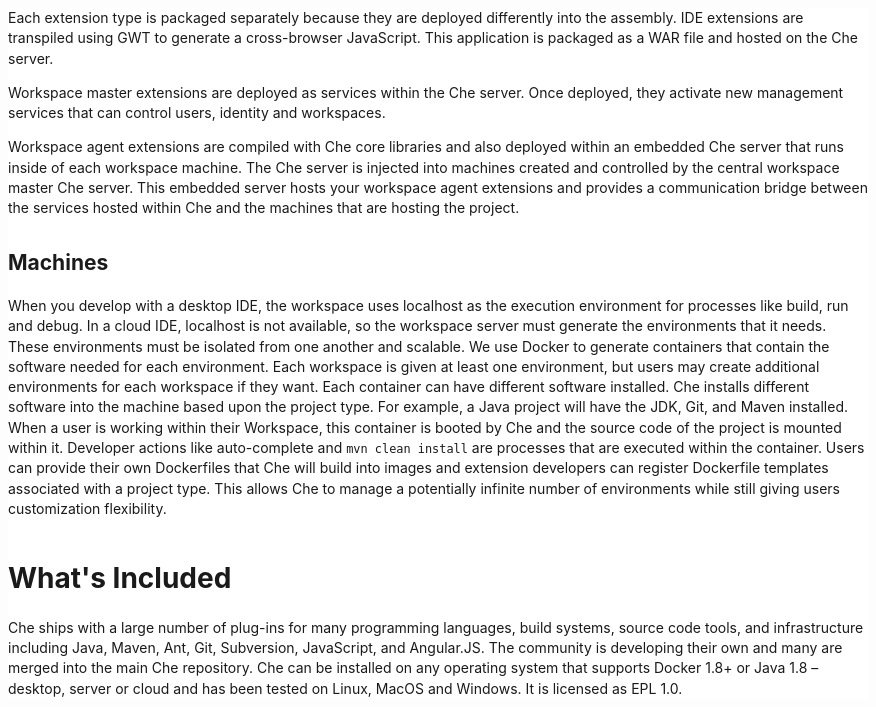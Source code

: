 Each extension type is packaged separately because they are deployed differently into the assembly. IDE extensions are transpiled using GWT to generate a cross-browser JavaScript. This application is packaged as a WAR file and hosted on the Che server.

Workspace master extensions are deployed as services within the Che server. Once deployed, they activate new management services that can control users, identity and workspaces.

Workspace agent extensions are compiled with Che core libraries and also deployed within an embedded Che server that runs inside of each workspace machine. The Che server is injected into machines created and controlled by the central workspace master Che server. This embedded server hosts your workspace agent extensions and provides a communication bridge between the services hosted within Che and the machines that are hosting the project.

## Machines

When you develop with a desktop IDE, the workspace uses localhost as the execution environment for processes like build, run and debug. In a cloud IDE, localhost is not available, so the workspace server must generate the environments that it needs. These environments must be isolated from one another and scalable. We use Docker to generate containers that contain the software needed for each environment. Each workspace is given at least one environment, but users may create additional environments for each workspace if they want. Each container can have different software installed. Che installs different software into the machine based upon the project type. For example, a Java project will have the JDK, Git, and Maven installed. When a user is working within their Workspace, this container is booted by Che and the source code of the project is mounted within it. Developer actions like auto-complete and `mvn clean install` are processes that are executed within the container. Users can provide their own Dockerfiles that Che will build into images and extension developers can register Dockerfile templates associated with a project type. This allows Che to manage a potentially infinite number of environments while still giving users customization flexibility.

# What's Included

Che ships with a large number of plug-ins for many programming languages, build systems, source code tools, and infrastructure including Java, Maven, Ant, Git, Subversion, JavaScript, and Angular.JS. The community is developing their own and many are merged into the main Che repository. Che can be installed on any operating system that supports Docker 1.8+ or Java 1.8 – desktop, server or cloud and has been tested on Linux, MacOS and Windows. It is licensed as EPL 1.0.


[1]: https://www.eclipse.org/docs/index.html
[2]: https://www.eclipse.org/docs/tutorials/multi-machine/index.html
[3]: https://www.eclipse.org/docs/openshift/config/index.html
[4]: https://github.com/eclipse/che-docs/tree/master/src/main
[5]: https://www.eclipse.org/docs/assets/imgs/logo-eclipseche.svg
[6]: https://eclipse.org/che/
[7]: https://www.eclipse.org/docs/setup/getting-started/index.html
[8]: https://www.eclipse.org/docs/setup/getting-started-saas-cloud/index.html
[9]: https://www.eclipse.org/docs/setup/configuration/index.html
[10]: https://www.eclipse.org/docs/setup/managing/index.html
[11]: https://www.eclipse.org/docs/setup/cli/index.html
[12]: https://www.eclipse.org/docs/setup/glossary/index.html
[13]: https://www.eclipse.org/docs/setup/docker/index.html
[14]: https://www.eclipse.org/docs/setup/openshift/index.html
[15]: https://www.eclipse.org/docs/devops/intro/index.html
[16]: https://www.eclipse.org/docs/devops/runtime-stacks/index.html
[17]: https://www.eclipse.org/docs/devops/runtime-recipes/index.html
[18]: https://www.eclipse.org/docs/devops/project-samples/index.html
[19]: https://www.eclipse.org/docs/devops/runtime-machines/index.html
[20]: https://www.eclipse.org/docs/devops/volume-mounts/index.html
[21]: https://www.eclipse.org/docs/devops/ws-agents/index.html
[22]: https://www.eclipse.org/docs/devops/workspaces-data-model/index.html
[23]: https://www.eclipse.org/docs/devops/runtime-stacks-data-model/index.html
[24]: https://www.eclipse.org/docs/devops/project-samples-data-model/index.html
[25]: https://www.eclipse.org/docs/ide/projects/index.html
[26]: https://www.eclipse.org/docs/ide/import-a-project/index.html
[27]: https://www.eclipse.org/docs/ide/ssh/index.html
[28]: https://www.eclipse.org/docs/ide/sync/index.html
[29]: https://www.eclipse.org/docs/ide/editor-settings/index.html
[30]: https://www.eclipse.org/docs/ide/intellisense/index.html
[31]: https://www.eclipse.org/docs/ide/commands/index.html
[32]: https://www.eclipse.org/docs/ide/git-svn/index.html
[33]: https://www.eclipse.org/docs/ide/previews/index.html
[34]: https://www.eclipse.org/docs/ide/build/index.html
[35]: https://www.eclipse.org/docs/ide/run/index.html
[36]: https://www.eclipse.org/docs/ide/sharing/index.html
[37]: https://www.eclipse.org/docs/ide/debug/index.html
[38]: https://www.eclipse.org/docs/ide/docker/index.html
[39]: https://www.eclipse.org/docs/ide/electron/index.html
[40]: https://www.eclipse.org/docs/chedir/getting-started/index.html
[41]: https://www.eclipse.org/docs/chedir/why/index.html
[42]: https://www.eclipse.org/docs/chedir/installation/index.html
[43]: https://www.eclipse.org/docs/chedir/project-setup/index.html
[44]: https://www.eclipse.org/docs/chedir/up-and-down/index.html
[45]: https://www.eclipse.org/docs/chedir/chefiles/index.html
[46]: https://www.eclipse.org/docs/chedir/ssh/index.html
[47]: https://www.eclipse.org/docs/chedir/factories/index.html
[48]: https://www.eclipse.org/docs/factory/getting-started/index.html
[49]: https://www.eclipse.org/docs/factory/creating/index.html
[50]: https://www.eclipse.org/docs/factory/json-reference/index.html
[51]: https://www.eclipse.org/docs/assemblies/intro/index.html
[52]: https://www.eclipse.org/docs/assemblies/archetype/index.html

[53]: https://www.eclipse.org/docs/assemblies/assembly-lifecycle/index.html
[54]: https://www.eclipse.org/docs/assemblies/plugin-lifecycle/index.html
[55]: https://www.eclipse.org/docs/assemblies/sdk-rest-apis/index.html
[56]: https://www.eclipse.org/docs/assemblies/sdk-class-reference/index.html
[57]: https://www.eclipse.org/docs/assemblies/sdk-dependency-injection/index.html
[58]: https://www.eclipse.org/docs/assemblies/sdk-dto/index.html
[59]: https://www.eclipse.org/docs/assemblies/sdk-properties/index.html
[60]: https://www.eclipse.org/docs/assemblies/sdk-code-editors/index.html
[61]: https://www.eclipse.org/docs/assemblies/sdk-embed-htmljs/index.html
[62]: https://www.eclipse.org/docs/assemblies/sdk-project-types/index.html
[63]: https://www.eclipse.org/docs/assemblies/sdk-actions/index.html
[64]: https://www.eclipse.org/docs/assemblies/sdk-services/index.html
[65]: https://www.eclipse.org/docs/assemblies/sdk-parts/index.html
[66]: https://www.eclipse.org/docs/assemblies/sdk-themes/index.html
[67]: https://www.eclipse.org/docs/assemblies/sdk-custom-agents/index.html
[68]: https://www.eclipse.org/docs/assemblies/sdk-language-server-protocol/index.html
[69]: https://www.eclipse.org/docs/assemblies/sdk-workspace/index.html
[70]: https://github.com/codenvy/che-docs/blob/master/src/main/_docs/intro.md
[71]: https://www.eclipse.org/che/docs/assets/imgs/Docker--CodenvyMeeting.png
[72]: https://www.eclipse.org/che/docs/assets/imgs/Docker--CodenvyMeeting(1).png
[73]: https://www.eclipse.org/che/docs/assets/imgs/Docker--CodenvyMeeting(2).png
[74]: https://www.eclipse.org/che/docs/assets/imgs/Docker--CodenvyMeeting(3).png
[75]: https://www.eclipse.org/che/docs/assets/imgs/Docker--CodenvyMeeting(4).png
[76]: https://www.eclipse.org/che/docs/assets/imgs/Docker--CodenvyMeeting(5).png
[77]: https://www.eclipse.org/che/docs/assets/imgs/Docker--CodenvyMeeting(6).png
[78]: https://www.eclipse.org/che/docs/assets/imgs/Docker--CodenvyMeeting(7).png
[79]: https://www.eclipse.org/che/docs/assets/imgs/Docker--CodenvyMeeting(8).png
[80]: http://codenvy.com
[81]: https://www.eclipse.org/che/docs/assets/imgs/Capture_architecture.PNG
[82]: https://www.eclipse.org/che/docs/assets/imgs/Capture_workspace.PNG
[83]: https://www.eclipse.org/che/docs/assets/imgs/Extensibility.PNG